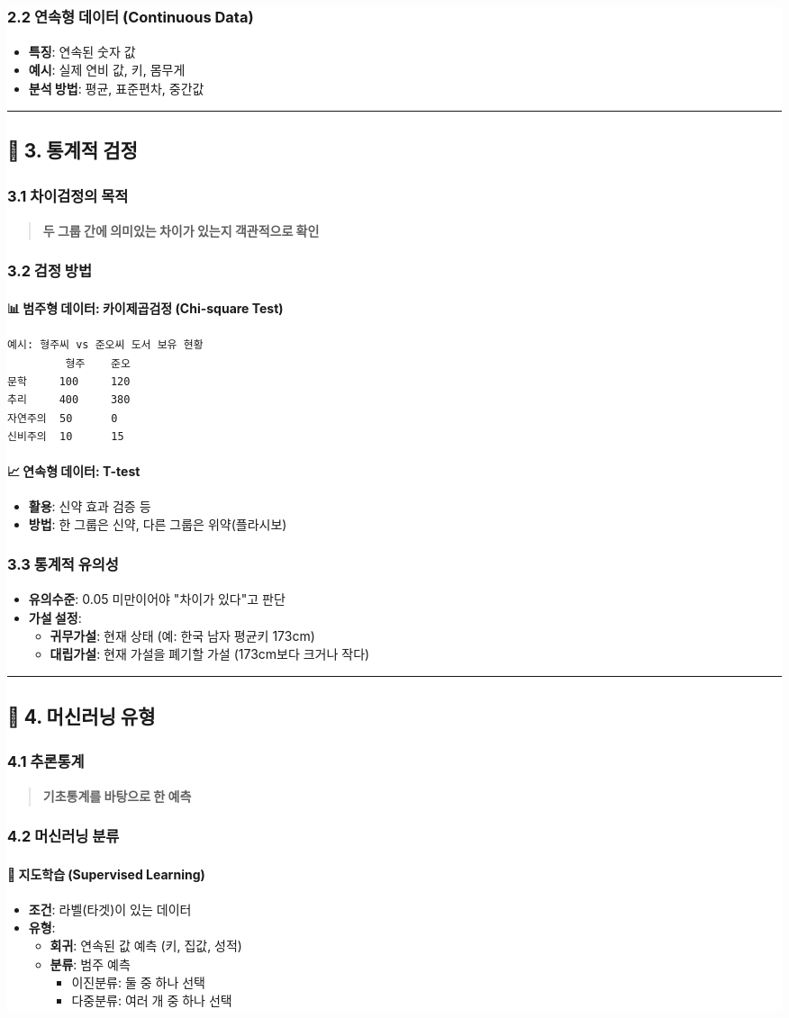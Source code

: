 ### 2.2 연속형 데이터 (Continuous Data)
- **특징**: 연속된 숫자 값
- **예시**: 실제 연비 값, 키, 몸무게
- **분석 방법**: 평균, 표준편차, 중간값

---

## 🔬 3. 통계적 검정

### 3.1 차이검정의 목적
> **두 그룹 간에 의미있는 차이가 있는지 객관적으로 확인**

### 3.2 검정 방법

#### 📊 범주형 데이터: 카이제곱검정 (Chi-square Test)
```
예시: 형주씨 vs 준오씨 도서 보유 현황
         형주    준오
문학     100     120
추리     400     380
자연주의  50      0
신비주의  10      15
```

#### 📈 연속형 데이터: T-test
- **활용**: 신약 효과 검증 등
- **방법**: 한 그룹은 신약, 다른 그룹은 위약(플라시보)

### 3.3 통계적 유의성
- **유의수준**: 0.05 미만이어야 "차이가 있다"고 판단
- **가설 설정**:
  - **귀무가설**: 현재 상태 (예: 한국 남자 평균키 173cm)
  - **대립가설**: 현재 가설을 폐기할 가설 (173cm보다 크거나 작다)

---

## 🤖 4. 머신러닝 유형

### 4.1 추론통계
> **기초통계를 바탕으로 한 예측**

### 4.2 머신러닝 분류

#### 🎯 지도학습 (Supervised Learning)
- **조건**: 라벨(타겟)이 있는 데이터
- **유형**:
  - **회귀**: 연속된 값 예측 (키, 집값, 성적)
  - **분류**: 범주 예측
    - 이진분류: 둘 중 하나 선택
    - 다중분류: 여러 개 중 하나 선택
